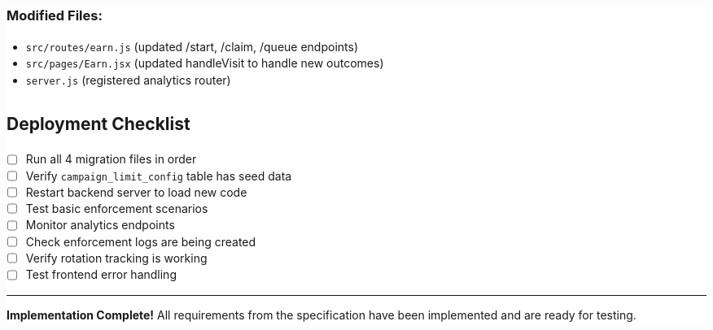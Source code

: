 ### Modified Files:
- `src/routes/earn.js` (updated /start, /claim, /queue endpoints)
- `src/pages/Earn.jsx` (updated handleVisit to handle new outcomes)
- `server.js` (registered analytics router)

## Deployment Checklist

- [ ] Run all 4 migration files in order
- [ ] Verify `campaign_limit_config` table has seed data
- [ ] Restart backend server to load new code
- [ ] Test basic enforcement scenarios
- [ ] Monitor analytics endpoints
- [ ] Check enforcement logs are being created
- [ ] Verify rotation tracking is working
- [ ] Test frontend error handling

---

**Implementation Complete!** All requirements from the specification have been implemented and are ready for testing.
